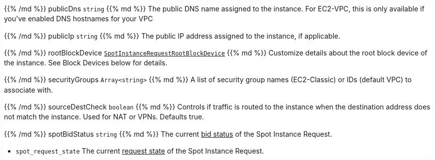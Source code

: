 {{% /md %}}</td>
        </tr>
        <tr>
            <td class="align-top">public<wbr>Dns</td>
            <td class="align-top"><code>string</code></td>
            <td class="align-top">{{% md %}}
The public DNS name assigned to the instance. For EC2-VPC, this
is only available if you've enabled DNS hostnames for your VPC

{{% /md %}}</td>
        </tr>
        <tr>
            <td class="align-top">public<wbr>Ip</td>
            <td class="align-top"><code>string</code></td>
            <td class="align-top">{{% md %}}
The public IP address assigned to the instance, if applicable.

{{% /md %}}</td>
        </tr>
        <tr>
            <td class="align-top">root<wbr>Block<wbr>Device</td>
            <td class="align-top"><code><a href="#spotinstancerequestrootblockdevice">Spot<wbr>Instance<wbr>Request<wbr>Root<wbr>Block<wbr>Device</a></code></td>
            <td class="align-top">{{% md %}}
Customize details about the root block
device of the instance. See Block Devices below for details.

{{% /md %}}</td>
        </tr>
        <tr>
            <td class="align-top">security<wbr>Groups</td>
            <td class="align-top"><code>Array&lt;<wbr>string<wbr>&gt;</code></td>
            <td class="align-top">{{% md %}}
A list of security group names (EC2-Classic) or IDs (default VPC) to associate with.

{{% /md %}}</td>
        </tr>
        <tr>
            <td class="align-top">source<wbr>Dest<wbr>Check</td>
            <td class="align-top"><code>boolean</code></td>
            <td class="align-top">{{% md %}}
Controls if traffic is routed to the instance when
the destination address does not match the instance. Used for NAT or VPNs. Defaults true.

{{% /md %}}</td>
        </tr>
        <tr>
            <td class="align-top">spot<wbr>Bid<wbr>Status</td>
            <td class="align-top"><code>string</code></td>
            <td class="align-top">{{% md %}}
The current [bid
status](https://docs.aws.amazon.com/AWSEC2/latest/UserGuide/spot-bid-status.html)
of the Spot Instance Request.
* `spot_request_state` The current [request
state](https://docs.aws.amazon.com/AWSEC2/latest/UserGuide/spot-requests.html#creating-spot-request-status)
of the Spot Instance Request.
